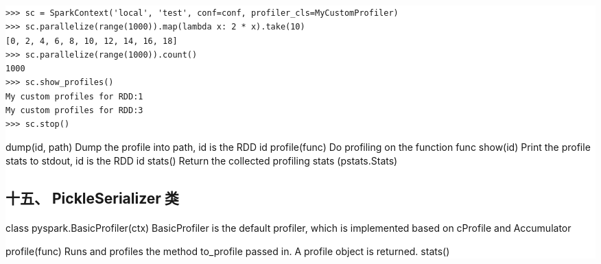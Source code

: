 ```
>>> sc = SparkContext('local', 'test', conf=conf, profiler_cls=MyCustomProfiler)
>>> sc.parallelize(range(1000)).map(lambda x: 2 * x).take(10)
[0, 2, 4, 6, 8, 10, 12, 14, 16, 18]
>>> sc.parallelize(range(1000)).count()
1000
>>> sc.show_profiles()
My custom profiles for RDD:1
My custom profiles for RDD:3
>>> sc.stop()
```
dump(id, path)								Dump the profile into path, id is the RDD id
profile(func)								Do profiling on the function func
show(id)									Print the profile stats to stdout, id is the RDD id
stats()										Return the collected profiling stats (pstats.Stats)

## 十五、 PickleSerializer 类
class pyspark.BasicProfiler(ctx)
BasicProfiler is the default profiler, which is implemented based on cProfile and Accumulator

profile(func)								Runs and profiles the method to_profile passed in. A profile object is returned.
stats()
